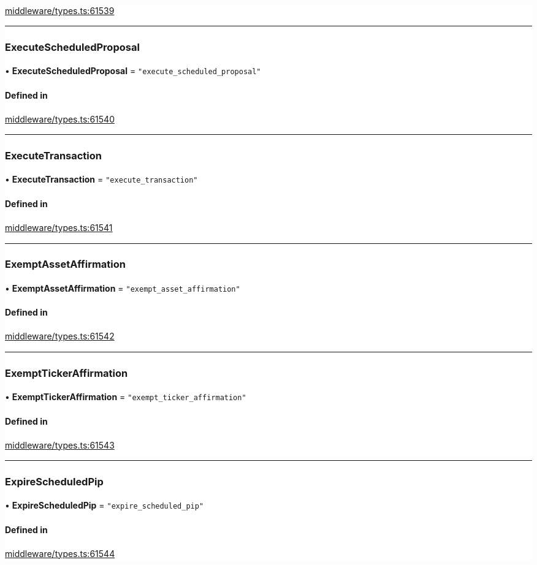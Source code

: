 [middleware/types.ts:61539](https://github.com/PolymeshAssociation/polymesh-sdk/blob/978e4ded6/src/middleware/types.ts#L61539)

___

### ExecuteScheduledProposal

• **ExecuteScheduledProposal** = ``"execute_scheduled_proposal"``

#### Defined in

[middleware/types.ts:61540](https://github.com/PolymeshAssociation/polymesh-sdk/blob/978e4ded6/src/middleware/types.ts#L61540)

___

### ExecuteTransaction

• **ExecuteTransaction** = ``"execute_transaction"``

#### Defined in

[middleware/types.ts:61541](https://github.com/PolymeshAssociation/polymesh-sdk/blob/978e4ded6/src/middleware/types.ts#L61541)

___

### ExemptAssetAffirmation

• **ExemptAssetAffirmation** = ``"exempt_asset_affirmation"``

#### Defined in

[middleware/types.ts:61542](https://github.com/PolymeshAssociation/polymesh-sdk/blob/978e4ded6/src/middleware/types.ts#L61542)

___

### ExemptTickerAffirmation

• **ExemptTickerAffirmation** = ``"exempt_ticker_affirmation"``

#### Defined in

[middleware/types.ts:61543](https://github.com/PolymeshAssociation/polymesh-sdk/blob/978e4ded6/src/middleware/types.ts#L61543)

___

### ExpireScheduledPip

• **ExpireScheduledPip** = ``"expire_scheduled_pip"``

#### Defined in

[middleware/types.ts:61544](https://github.com/PolymeshAssociation/polymesh-sdk/blob/978e4ded6/src/middleware/types.ts#L61544)
